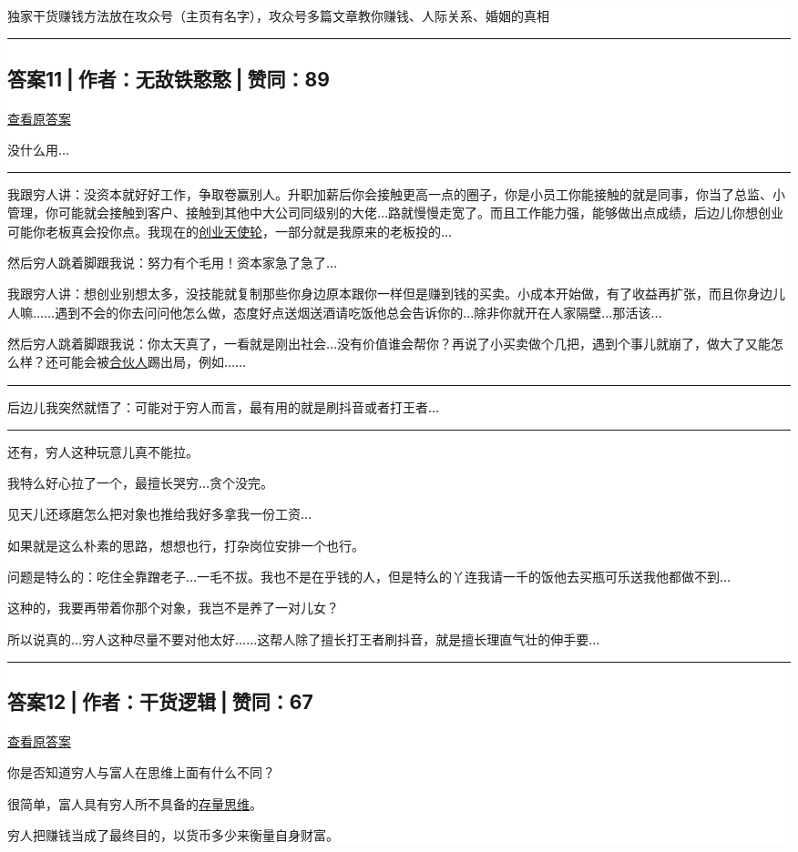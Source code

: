 独家干货赚钱方法放在攻众号（主页有名字），攻众号多篇文章教你赚钱、人际关系、婚姻的真相

---

## 答案11 | 作者：无敌铁憨憨 | 赞同：89

[查看原答案](https://www.zhihu.com/question/571623574/answer/2808448749)

没什么用…

---

我跟穷人讲：没资本就好好工作，争取卷赢别人。升职加薪后你会接触更高一点的圈子，你是小员工你能接触的就是同事，你当了总监、小管理，你可能就会接触到客户、接触到其他中大公司同级别的大佬…路就慢慢走宽了。而且工作能力强，能够做出点成绩，后边儿你想创业可能你老板真会投你点。我现在的[创业天使轮](https://zhida.zhihu.com/search?content_id=540713724&content_type=Answer&match_order=1&q=%E5%88%9B%E4%B8%9A%E5%A4%A9%E4%BD%BF%E8%BD%AE&zhida_source=entity)，一部分就是我原来的老板投的…

然后穷人跳着脚跟我说：努力有个毛用！资本家急了急了…

我跟穷人讲：想创业别想太多，没技能就复制那些你身边原本跟你一样但是赚到钱的买卖。小成本开始做，有了收益再扩张，而且你身边儿人嘛……遇到不会的你去问问他怎么做，态度好点送烟送酒请吃饭他总会告诉你的…除非你就开在人家隔壁…那活该…

然后穷人跳着脚跟我说：你太天真了，一看就是刚出社会…没有价值谁会帮你？再说了小买卖做个几把，遇到个事儿就崩了，做大了又能怎么样？还可能会被[合伙人](https://zhida.zhihu.com/search?content_id=540713724&content_type=Answer&match_order=1&q=%E5%90%88%E4%BC%99%E4%BA%BA&zhida_source=entity)踢出局，例如……

---

后边儿我突然就悟了：可能对于穷人而言，最有用的就是刷抖音或者打王者…

---

还有，穷人这种玩意儿真不能拉。

我特么好心拉了一个，最擅长哭穷…贪个没完。

见天儿还琢磨怎么把对象也推给我好多拿我一份工资…

如果就是这么朴素的思路，想想也行，打杂岗位安排一个也行。

问题是特么的：吃住全靠蹭老子…一毛不拔。我也不是在乎钱的人，但是特么的丫连我请一千的饭他去买瓶可乐送我他都做不到…

这种的，我要再带着你那个对象，我岂不是养了一对儿女？

所以说真的…穷人这种尽量不要对他太好……这帮人除了擅长打王者刷抖音，就是擅长理直气壮的伸手要…

---

## 答案12 | 作者：干货逻辑 | 赞同：67

[查看原答案](https://www.zhihu.com/question/571623574/answer/2800338861)

你是否知道穷人与富人在思维上面有什么不同？

很简单，富人具有穷人所不具备的[存量思维](https://www.zhihu.com/search?q=%E5%AD%98%E9%87%8F%E6%80%9D%E7%BB%B4&search_source=Entity&hybrid_search_source=Entity&hybrid_search_extra=%7B%22sourceType%22%3A%22answer%22%2C%22sourceId%22%3A2798892893%7D)。

穷人把赚钱当成了最终目的，以货币多少来衡量自身财富。
